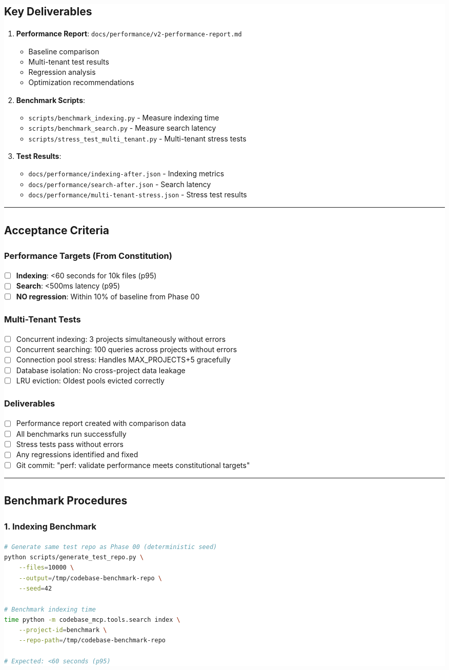 ## Key Deliverables

1. **Performance Report**: `docs/performance/v2-performance-report.md`
   - Baseline comparison
   - Multi-tenant test results
   - Regression analysis
   - Optimization recommendations

2. **Benchmark Scripts**:
   - `scripts/benchmark_indexing.py` - Measure indexing time
   - `scripts/benchmark_search.py` - Measure search latency
   - `scripts/stress_test_multi_tenant.py` - Multi-tenant stress tests

3. **Test Results**:
   - `docs/performance/indexing-after.json` - Indexing metrics
   - `docs/performance/search-after.json` - Search latency
   - `docs/performance/multi-tenant-stress.json` - Stress test results

---

## Acceptance Criteria

### Performance Targets (From Constitution)

- [ ] **Indexing**: <60 seconds for 10k files (p95)
- [ ] **Search**: <500ms latency (p95)
- [ ] **NO regression**: Within 10% of baseline from Phase 00

### Multi-Tenant Tests

- [ ] Concurrent indexing: 3 projects simultaneously without errors
- [ ] Concurrent searching: 100 queries across projects without errors
- [ ] Connection pool stress: Handles MAX_PROJECTS+5 gracefully
- [ ] Database isolation: No cross-project data leakage
- [ ] LRU eviction: Oldest pools evicted correctly

### Deliverables

- [ ] Performance report created with comparison data
- [ ] All benchmarks run successfully
- [ ] Stress tests pass without errors
- [ ] Any regressions identified and fixed
- [ ] Git commit: "perf: validate performance meets constitutional targets"

---

## Benchmark Procedures

### 1. Indexing Benchmark

```bash
# Generate same test repo as Phase 00 (deterministic seed)
python scripts/generate_test_repo.py \
    --files=10000 \
    --output=/tmp/codebase-benchmark-repo \
    --seed=42

# Benchmark indexing time
time python -m codebase_mcp.tools.search index \
    --project-id=benchmark \
    --repo-path=/tmp/codebase-benchmark-repo

# Expected: <60 seconds (p95)
```
